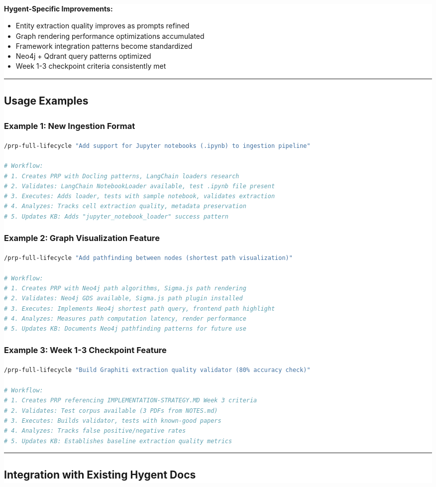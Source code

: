 **Hygent-Specific Improvements:**
- Entity extraction quality improves as prompts refined
- Graph rendering performance optimizations accumulated
- Framework integration patterns become standardized
- Neo4j + Qdrant query patterns optimized
- Week 1-3 checkpoint criteria consistently met

---

## Usage Examples

### Example 1: New Ingestion Format
```bash
/prp-full-lifecycle "Add support for Jupyter notebooks (.ipynb) to ingestion pipeline"

# Workflow:
# 1. Creates PRP with Docling patterns, LangChain loaders research
# 2. Validates: LangChain NotebookLoader available, test .ipynb file present
# 3. Executes: Adds loader, tests with sample notebook, validates extraction
# 4. Analyzes: Tracks cell extraction quality, metadata preservation
# 5. Updates KB: Adds "jupyter_notebook_loader" success pattern
```

### Example 2: Graph Visualization Feature
```bash
/prp-full-lifecycle "Add pathfinding between nodes (shortest path visualization)"

# Workflow:
# 1. Creates PRP with Neo4j path algorithms, Sigma.js path rendering
# 2. Validates: Neo4j GDS available, Sigma.js path plugin installed
# 3. Executes: Implements Neo4j shortest path query, frontend path highlight
# 4. Analyzes: Measures path computation latency, render performance
# 5. Updates KB: Documents Neo4j pathfinding patterns for future use
```

### Example 3: Week 1-3 Checkpoint Feature
```bash
/prp-full-lifecycle "Build Graphiti extraction quality validator (80% accuracy check)"

# Workflow:
# 1. Creates PRP referencing IMPLEMENTATION-STRATEGY.MD Week 3 criteria
# 2. Validates: Test corpus available (3 PDFs from NOTES.md)
# 3. Executes: Builds validator, tests with known-good papers
# 4. Analyzes: Tracks false positive/negative rates
# 5. Updates KB: Establishes baseline extraction quality metrics
```

---

## Integration with Existing Hygent Docs
